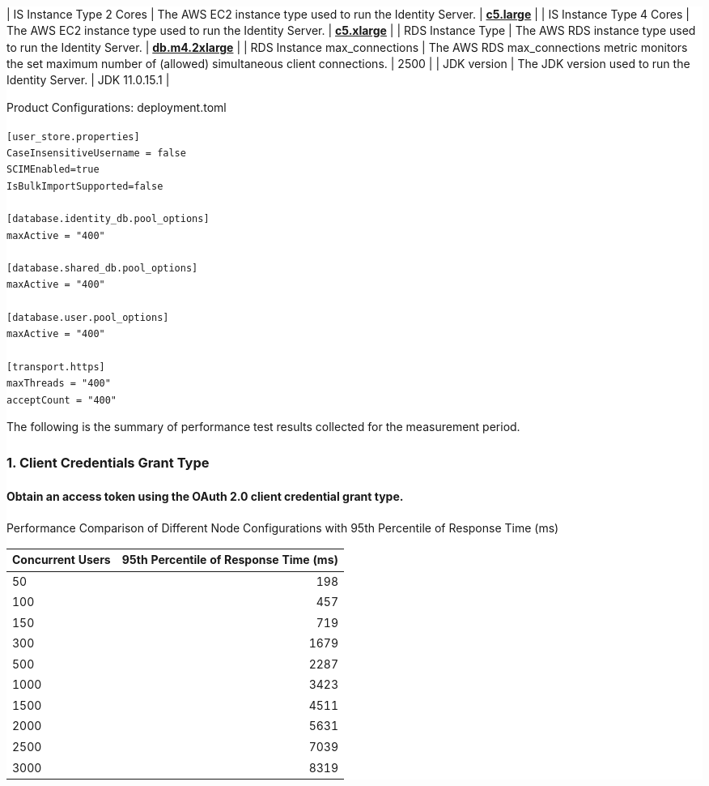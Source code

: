| IS Instance Type 2 Cores          | The AWS EC2 instance type used to run the Identity Server.                                                        | [**c5.large**](https://aws.amazon.com/ec2/instance-types/)      |
| IS Instance Type 4 Cores          | The AWS EC2 instance type used to run the Identity Server.                                                        | [**c5.xlarge**](https://aws.amazon.com/ec2/instance-types/)     |
| RDS Instance Type                 | The AWS RDS instance type used to run the Identity Server.                                                        | [**db.m4.2xlarge**](https://aws.amazon.com/rds/instance-types/) |
| RDS Instance max_connections      | The AWS RDS max_connections metric monitors the set maximum number of (allowed) simultaneous client connections.  | 2500                                                            |
| JDK version                       | The JDK version used to run the Identity Server.                                                                  | JDK 11.0.15.1                                                   |

Product Configurations: deployment.toml

```
[user_store.properties]
CaseInsensitiveUsername = false
SCIMEnabled=true
IsBulkImportSupported=false

[database.identity_db.pool_options]
maxActive = "400"

[database.shared_db.pool_options]
maxActive = "400"

[database.user.pool_options]
maxActive = "400"

[transport.https]
maxThreads = "400"
acceptCount = "400"
```

The following is the summary of performance test results collected for the measurement period.

### 1. Client Credentials Grant Type

#### Obtain an access token using the OAuth 2.0 client credential grant type.

Performance Comparison of Different Node Configurations with 95th Percentile of Response Time (ms)

| Concurrent Users | 95th Percentile of Response Time (ms) |
|------------------|--------------------------------------:|
| 50               | 198                                   |
| 100              | 457                                   |
| 150              | 719                                   |
| 300              | 1679                                  |
| 500              | 2287                                  |
| 1000             | 3423                                  |
| 1500             | 4511                                  |
| 2000             | 5631                                  |
| 2500             | 7039                                  |
| 3000             | 8319                                  |
